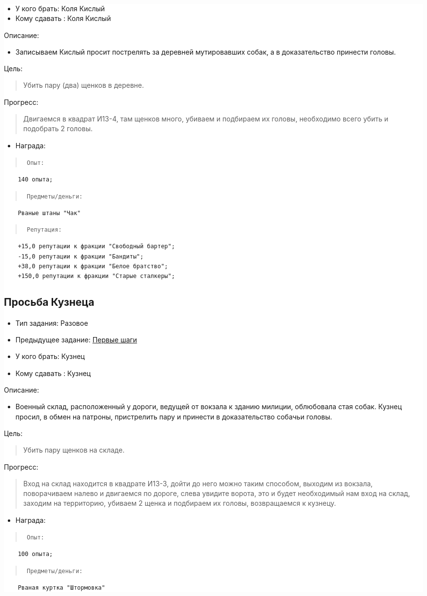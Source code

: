  - У кого брать: Коля Кислый
 - Кому сдавать : Коля Кислый
 
 Описание:
 
 - Записываем Кислый просит пострелять за деревней мутировавших собак, а в доказательство принести головы.
 
 Цель:

 > Убить пару (два) щенков в деревне.

 Прогресс:

 > Двигаемся в квадрат И13-4, там щенков много, убиваем и подбираем их головы, необходимо всего убить и подобрать 2 головы.

 - Награда:
 
 >		Опыт:
		140 опыта;

 >		Предметы/деньги:
		Рваные штаны "Чак"

 >		Репутация:
		+15,0 репутации к фракции "Свободный бартер";
		-15,0 репутации к фракции "Бандиты";
		+38,0 репутации к фракции "Белое братство";
		+150,0 репутации к фракции "Старые сталкеры";


## Просьба Кузнеца
 - Тип задания: Разовое
 - Предыдущее задание: [Первые шаги](#_6)

 - У кого брать: Кузнец
 - Кому сдавать : Кузнец
 
 Описание:
 
 - Военный склад, расположенный у дороги, ведущей от вокзала к зданию милиции, облюбовала стая собак. Кузнец просил, в обмен на патроны, пристрелить пару и принести в доказательство собачьи головы.
 
 Цель:

 > Убить пару щенков на складе.

 Прогресс:

 > Вход на склад находится в квадрате И13-3, дойти до него можно таким способом, выходим из вокзала, поворачиваем налево и двигаемся по дороге, слева увидите ворота, это и будет необходимый нам вход на склад, заходим на территорию, убиваем 2 щенка и подбираем их головы, возвращаемся к кузнецу.

 - Награда:
 
 >		Опыт:
		100 опыта;

 >		Предметы/деньги:
		Рваная куртка "Штормовка"
